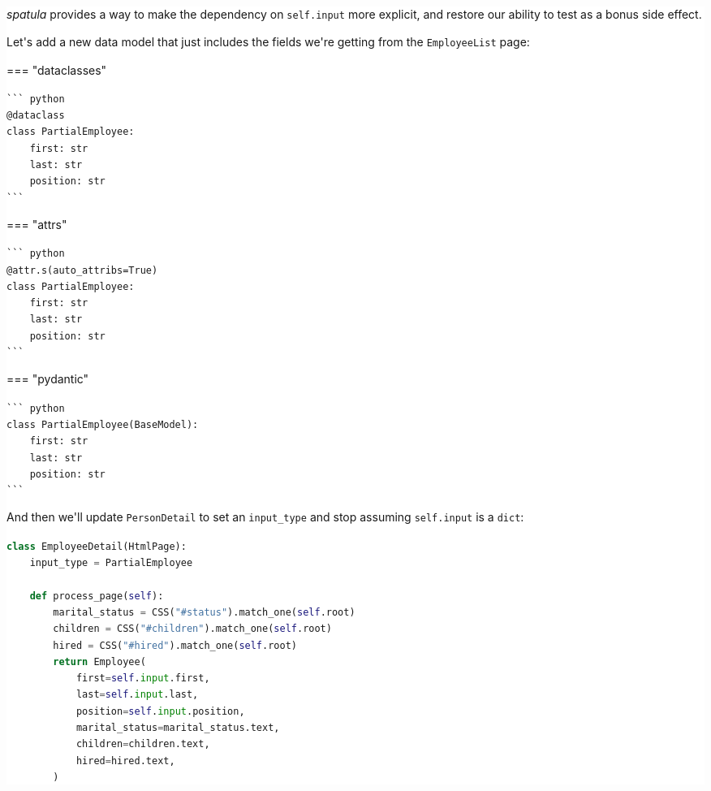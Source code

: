 *spatula* provides a way to make the dependency on `self.input` more explicit, and restore our ability to test as a bonus side effect.

Let's add a new data model that just includes the fields we're getting from the `EmployeeList` page:


=== "dataclasses"

    ``` python
    @dataclass
    class PartialEmployee:
        first: str
        last: str
        position: str
    ```

=== "attrs"

    ``` python
    @attr.s(auto_attribs=True)
    class PartialEmployee:
        first: str
        last: str
        position: str
    ```

=== "pydantic"

    ``` python
    class PartialEmployee(BaseModel):
        first: str
        last: str
        position: str
    ```


And then we'll update `PersonDetail` to set an `input_type` and stop assuming `self.input` is a `dict`:

``` python hl_lines="2 9-11"
class EmployeeDetail(HtmlPage):
    input_type = PartialEmployee

    def process_page(self):
        marital_status = CSS("#status").match_one(self.root)
        children = CSS("#children").match_one(self.root)
        hired = CSS("#hired").match_one(self.root)
        return Employee(
            first=self.input.first,
            last=self.input.last,
            position=self.input.position,
            marital_status=marital_status.text,
            children=children.text,
            hired=hired.text,
        )
```
